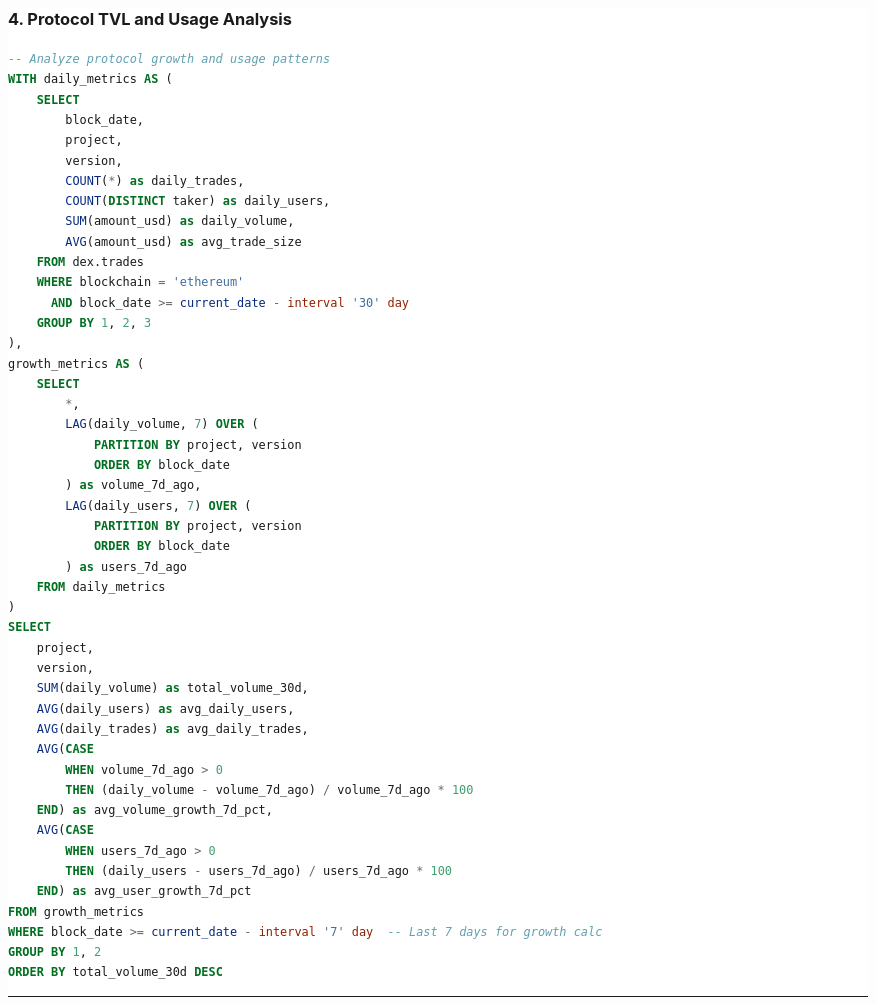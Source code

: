 ### 4. Protocol TVL and Usage Analysis

```sql
-- Analyze protocol growth and usage patterns
WITH daily_metrics AS (
    SELECT 
        block_date,
        project,
        version,
        COUNT(*) as daily_trades,
        COUNT(DISTINCT taker) as daily_users,
        SUM(amount_usd) as daily_volume,
        AVG(amount_usd) as avg_trade_size
    FROM dex.trades
    WHERE blockchain = 'ethereum'
      AND block_date >= current_date - interval '30' day
    GROUP BY 1, 2, 3
),
growth_metrics AS (
    SELECT 
        *,
        LAG(daily_volume, 7) OVER (
            PARTITION BY project, version 
            ORDER BY block_date
        ) as volume_7d_ago,
        LAG(daily_users, 7) OVER (
            PARTITION BY project, version 
            ORDER BY block_date
        ) as users_7d_ago
    FROM daily_metrics
)
SELECT 
    project,
    version,
    SUM(daily_volume) as total_volume_30d,
    AVG(daily_users) as avg_daily_users,
    AVG(daily_trades) as avg_daily_trades,
    AVG(CASE 
        WHEN volume_7d_ago > 0 
        THEN (daily_volume - volume_7d_ago) / volume_7d_ago * 100 
    END) as avg_volume_growth_7d_pct,
    AVG(CASE 
        WHEN users_7d_ago > 0 
        THEN (daily_users - users_7d_ago) / users_7d_ago * 100 
    END) as avg_user_growth_7d_pct
FROM growth_metrics
WHERE block_date >= current_date - interval '7' day  -- Last 7 days for growth calc
GROUP BY 1, 2
ORDER BY total_volume_30d DESC
```

---
